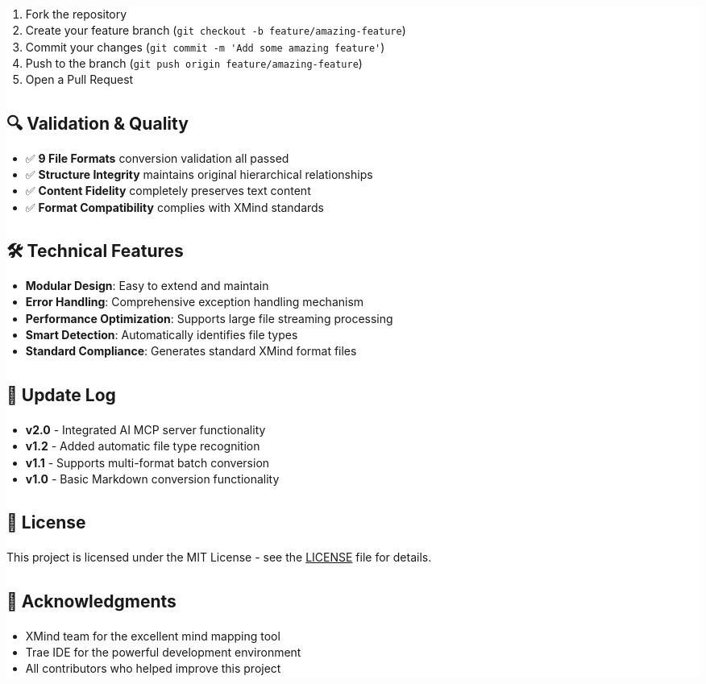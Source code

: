 1. Fork the repository
2. Create your feature branch (`git checkout -b feature/amazing-feature`)
3. Commit your changes (`git commit -m 'Add some amazing feature'`)
4. Push to the branch (`git push origin feature/amazing-feature`)
5. Open a Pull Request

## 🔍 Validation & Quality

- ✅ **9 File Formats** conversion validation all passed
- ✅ **Structure Integrity** maintains original hierarchical relationships
- ✅ **Content Fidelity** completely preserves text content
- ✅ **Format Compatibility** complies with XMind standards

## 🛠️ Technical Features

- **Modular Design**: Easy to extend and maintain
- **Error Handling**: Comprehensive exception handling mechanism
- **Performance Optimization**: Supports large file streaming processing
- **Smart Detection**: Automatically identifies file types
- **Standard Compliance**: Generates standard XMind format files

## 📝 Update Log

- **v2.0** - Integrated AI MCP server functionality
- **v1.2** - Added automatic file type recognition
- **v1.1** - Supports multi-format batch conversion
- **v1.0** - Basic Markdown conversion functionality

## 📝 License

This project is licensed under the MIT License - see the [LICENSE](LICENSE) file for details.

## 🙏 Acknowledgments

- XMind team for the excellent mind mapping tool
- Trae IDE for the powerful development environment
- All contributors who helped improve this project